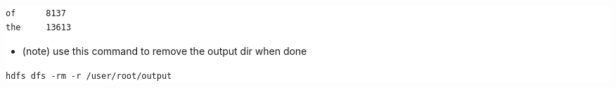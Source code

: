 ```
of      8137
the     13613
```

- (note) use this command to remove the output dir when done
```
hdfs dfs -rm -r /user/root/output
```

